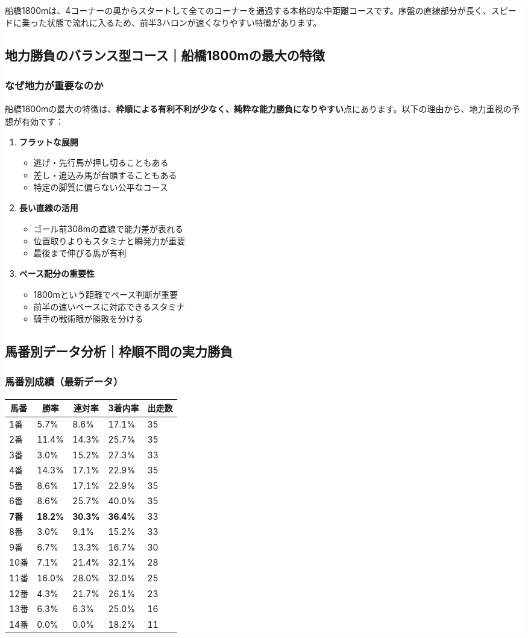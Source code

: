 船橋1800mは、4コーナーの奥からスタートして全てのコーナーを通過する本格的な中距離コースです。序盤の直線部分が長く、スピードに乗った状態で流れに入るため、前半3ハロンが速くなりやすい特徴があります。

## 地力勝負のバランス型コース｜船橋1800mの最大の特徴

### なぜ地力が重要なのか

船橋1800mの最大の特徴は、**枠順による有利不利が少なく、純粋な能力勝負になりやすい**点にあります。以下の理由から、地力重視の予想が有効です：

1. **フラットな展開**
   - 逃げ・先行馬が押し切ることもある
   - 差し・追込み馬が台頭することもある
   - 特定の脚質に偏らない公平なコース

2. **長い直線の活用**
   - ゴール前308mの直線で能力差が表れる
   - 位置取りよりもスタミナと瞬発力が重要
   - 最後まで伸びる馬が有利

3. **ペース配分の重要性**
   - 1800mという距離でペース判断が重要
   - 前半の速いペースに対応できるスタミナ
   - 騎手の戦術眼が勝敗を分ける

## 馬番別データ分析｜枠順不問の実力勝負

### 馬番別成績（最新データ）

| 馬番 | 勝率 | 連対率 | 3着内率 | 出走数 |
|------|------|--------|---------|---------|
| 1番 | 5.7% | 8.6% | 17.1% | 35 |
| 2番 | 11.4% | 14.3% | 25.7% | 35 |
| 3番 | 3.0% | 15.2% | 27.3% | 33 |
| 4番 | 14.3% | 17.1% | 22.9% | 35 |
| 5番 | 8.6% | 17.1% | 22.9% | 35 |
| 6番 | 8.6% | 25.7% | 40.0% | 35 |
| **7番** | **18.2%** | **30.3%** | **36.4%** | 33 |
| 8番 | 3.0% | 9.1% | 15.2% | 33 |
| 9番 | 6.7% | 13.3% | 16.7% | 30 |
| 10番 | 7.1% | 21.4% | 32.1% | 28 |
| 11番 | 16.0% | 28.0% | 32.0% | 25 |
| 12番 | 4.3% | 21.7% | 26.1% | 23 |
| 13番 | 6.3% | 6.3% | 25.0% | 16 |
| 14番 | 0.0% | 0.0% | 18.2% | 11 |
